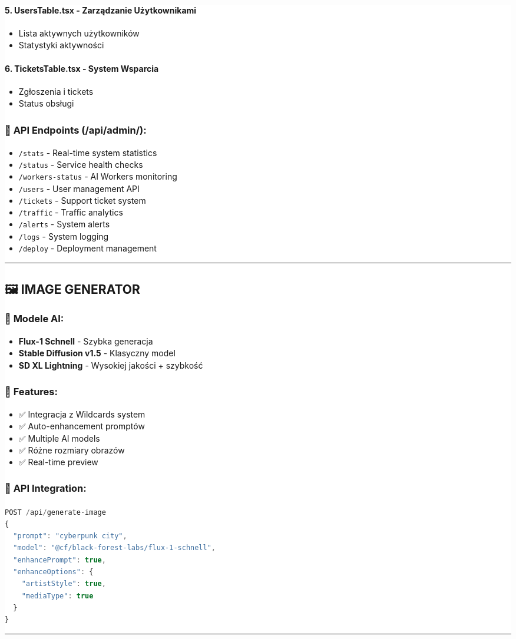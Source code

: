 #### 5. **UsersTable.tsx** - Zarządzanie Użytkownikami
- Lista aktywnych użytkowników
- Statystyki aktywności

#### 6. **TicketsTable.tsx** - System Wsparcia
- Zgłoszenia i tickets
- Status obsługi

### 🚀 **API Endpoints (/api/admin/):**
- `/stats` - Real-time system statistics
- `/status` - Service health checks  
- `/workers-status` - AI Workers monitoring
- `/users` - User management API
- `/tickets` - Support ticket system
- `/traffic` - Traffic analytics
- `/alerts` - System alerts
- `/logs` - System logging
- `/deploy` - Deployment management

---

## 🖼️ IMAGE GENERATOR

### 🎯 **Modele AI:**
- **Flux-1 Schnell** - Szybka generacja
- **Stable Diffusion v1.5** - Klasyczny model
- **SD XL Lightning** - Wysokiej jakości + szybkość

### 🔧 **Features:**
- ✅ Integracja z Wildcards system
- ✅ Auto-enhancement promptów
- ✅ Multiple AI models
- ✅ Różne rozmiary obrazów
- ✅ Real-time preview

### 📡 **API Integration:**
```javascript
POST /api/generate-image
{
  "prompt": "cyberpunk city",
  "model": "@cf/black-forest-labs/flux-1-schnell",
  "enhancePrompt": true,
  "enhanceOptions": {
    "artistStyle": true,
    "mediaType": true
  }
}
```

---
